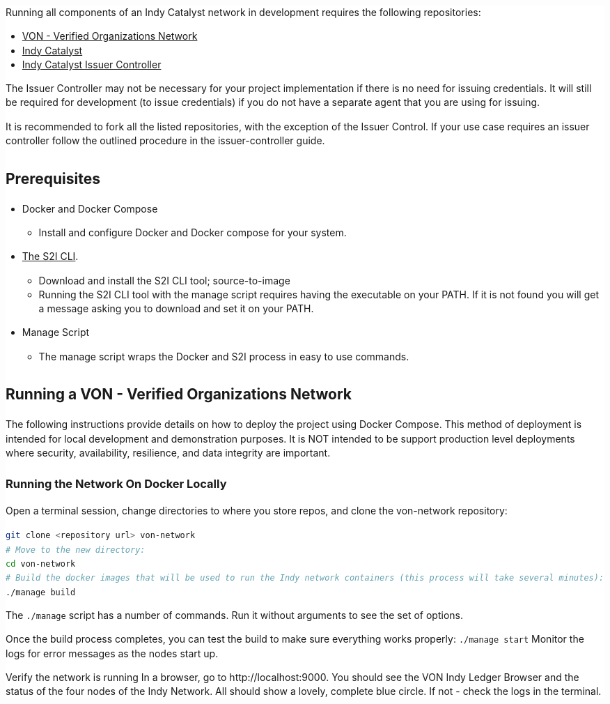 Running all components of an Indy Catalyst network in development requires the following repositories:

- [VON - Verified Organizations Network](https://github.com/bcgov/von-network)
- [Indy Catalyst](https://github.com/bcgov/indy-catalyst)
- [Indy Catalyst Issuer Controller](https://github.com/bcgov/indy-catalyst-issuer-controller)

The Issuer Controller may not be necessary for your project implementation if there is no need for issuing credentials. It will still be required for development (to issue credentials) if you do not have a separate agent that you are using for issuing.

It is recommended to fork all the listed repositories, with the exception of the Issuer Control. If your use case requires an issuer controller follow the outlined procedure in the issuer-controller guide.

## Prerequisites

- Docker and Docker Compose
  - Install and configure Docker and Docker compose for your system.

- [The S2I CLI](https://github.com/openshift/source-to-image/releases).
  - Download and install the S2I CLI tool; source-to-image
  - Running the S2I CLI tool with the manage script requires having the executable on your PATH. If it is not found you will get a message asking you to download and set it on your PATH.
- Manage Script
  - The manage script wraps the Docker and S2I process in easy to use commands.

## Running a VON - Verified Organizations Network

The following instructions provide details on how to deploy the project using Docker Compose. This method of deployment is intended for local development and demonstration purposes. It is NOT intended to be support production level deployments where security, availability, resilience, and data integrity are important.

### Running the Network On Docker Locally

Open a terminal session, change directories to where you store repos, and clone the von-network repository:
```bash
git clone <repository url> von-network
# Move to the new directory:
cd von-network
# Build the docker images that will be used to run the Indy network containers (this process will take several minutes):
./manage build
```

The `./manage` script has a number of commands. Run it without arguments to see the set of options.

Once the build process completes, you can test the build to make sure everything works properly:
`./manage start`
Monitor the logs for error messages as the nodes start up.

Verify the network is running
In a browser, go to http://localhost:9000. You should see the VON Indy Ledger Browser and the status of the four nodes of the Indy Network. All should show a lovely, complete blue circle. If not - check the logs in the terminal.
